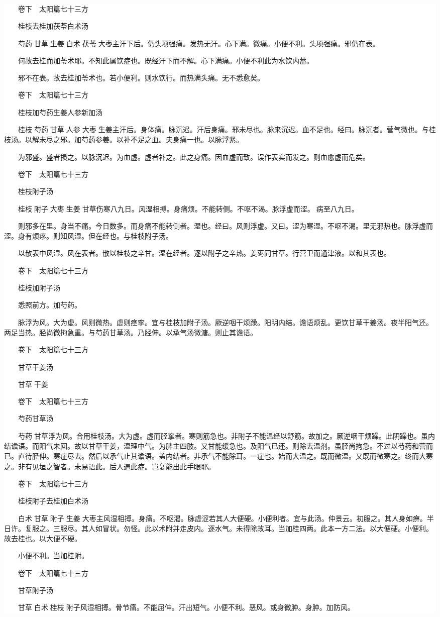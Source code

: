 　　卷下　太阳篇七十三方

　　桂枝去桂加茯苓白术汤

　　芍药 甘草 生姜 白术 茯苓 大枣主汗下后。仍头项强痛。发热无汗。心下满。微痛。小便不利。头项强痛。邪仍在表。

　　何故去桂而加苓术耶。不知此属饮症也。既经汗下而不解。心下满痛。小便不利此为水饮内蓄。

　　邪不在表。故去桂加苓术也。若小便利。则水饮行。而热满头痛。无不悉愈矣。

　　卷下　太阳篇七十三方

　　桂枝加芍药生姜人参新加汤

　　桂枝 芍药 甘草 人参 大枣 生姜主汗后。身体痛。脉沉迟。汗后身痛。邪未尽也。脉来沉迟。血不足也。经曰。脉沉者。营气微也。与桂枝汤。以解未尽之邪。加芍药参姜。以补不足之血。夫身痛一也。以脉浮紧。

　　为邪盛。盛者损之。以脉沉迟。为血虚。虚者补之。此之身痛。因血虚而致。误作表实而发之。则血愈虚而危矣。

　　卷下　太阳篇七十三方

　　桂枝附子汤

　　桂枝 附子 大枣 生姜 甘草伤寒八九日。风湿相搏。身痛烦。不能转侧。不呕不渴。脉浮虚而涩。 病至八九日。

　　则邪多在里。身当不痛。今日数多。而身痛不能转侧者。湿也。经曰。风则浮虚。又曰。涩为寒湿。不呕不渴。里无邪热也。脉浮虚而涩。身有烦疼。则知风湿。但在经也。与桂枝附子汤。

　　以散表中风湿。风在表者。散以桂枝之辛甘。湿在经者。逐以附子之辛热。姜枣同甘草。行营卫而通津液。以和其表也。

　　卷下　太阳篇七十三方

　　桂枝加附子汤

　　悉照前方。加芍药。

　　脉浮为风。大为虚。风则微热。虚则痉挛。宜与桂枝加附子汤。厥逆咽干烦躁。阳明内结。谵语烦乱。更饮甘草干姜汤。夜半阳气还。两足当热。胫尚微拘急重。与芍药甘草汤。乃胫伸。以承气汤微溏。则止其谵语。

　　卷下　太阳篇七十三方

　　甘草干姜汤

　　甘草 干姜

　　卷下　太阳篇七十三方

　　芍药甘草汤

　　芍药 甘草浮为风。合用桂枝汤。大为虚。虚而胫挛者。寒则筋急也。非附子不能温经以舒筋。故加之。厥逆咽干烦躁。此阴躁也。虽内结谵语。而阳气未回。故以甘草干姜，温理中气。为脾主四肢。又甘能缓急也。及阳气已还。则除去温剂。虽胫尚拘急。不过以芍药和营而已。直待胫伸。寒症尽去。然后以承气止其谵语。盖内结者。非承气不能除耳。一症也。始而大温之。既而微温。又既而微寒之。终而大寒之。非有见垣之智者。未易语此。后人遇此症。岂复能出此手眼耶。

　　卷下　太阳篇七十三方

　　桂枝附子去桂加白术汤

　　白术 甘草 附子 生姜 大枣主风湿相搏。身痛。不呕渴。脉虚涩若其人大便硬。小便利者。宜与此汤。仲景云。初服之。其人身如痹。半日许。复服之。三服尽。其人如冒状。勿怪。此以术附并走皮内。逐水气。未得除故耳。当加桂四两。此本一方二法。以大便硬。小便利。故去桂也。以大便不硬。

　　小便不利。当加桂附。

　　卷下　太阳篇七十三方

　　甘草附子汤

　　甘草 白术 桂枝 附子风湿相搏。骨节痛。不能屈伸。汗出短气。小便不利。恶风。或身微肿。身肿。加防风。
